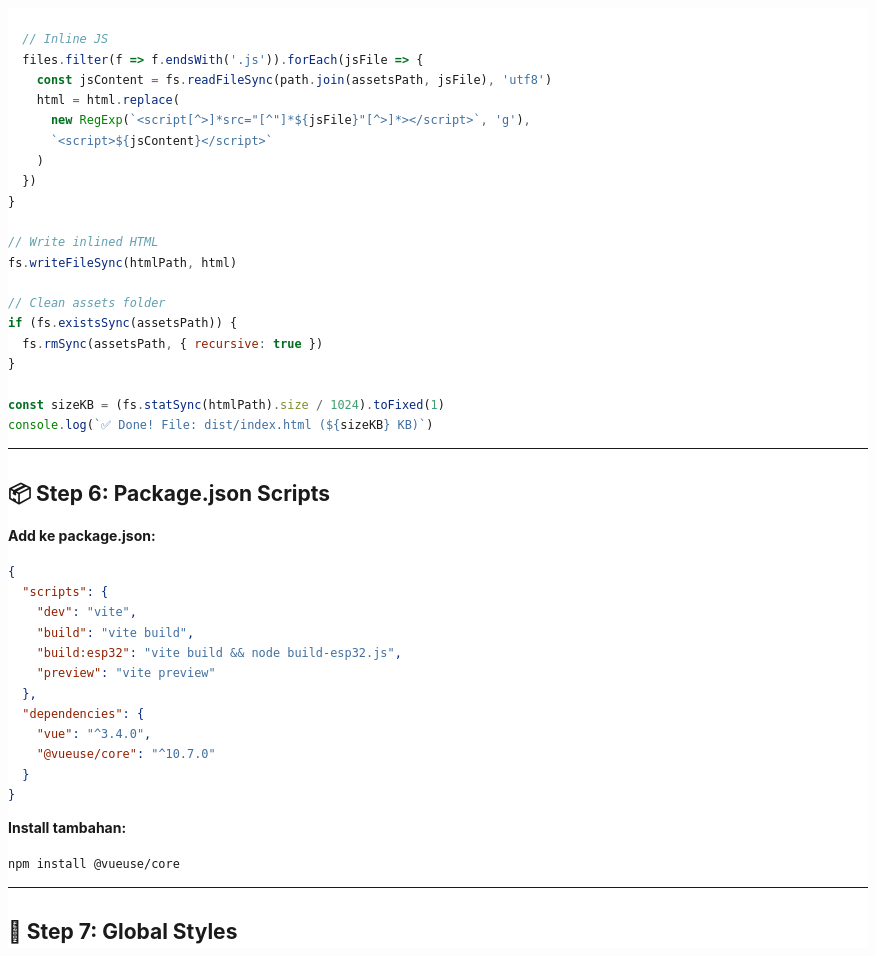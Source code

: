 ```javascript
  
  // Inline JS
  files.filter(f => f.endsWith('.js')).forEach(jsFile => {
    const jsContent = fs.readFileSync(path.join(assetsPath, jsFile), 'utf8')
    html = html.replace(
      new RegExp(`<script[^>]*src="[^"]*${jsFile}"[^>]*></script>`, 'g'),
      `<script>${jsContent}</script>`
    )
  })
}

// Write inlined HTML
fs.writeFileSync(htmlPath, html)

// Clean assets folder
if (fs.existsSync(assetsPath)) {
  fs.rmSync(assetsPath, { recursive: true })
}

const sizeKB = (fs.statSync(htmlPath).size / 1024).toFixed(1)
console.log(`✅ Done! File: dist/index.html (${sizeKB} KB)`)
```

---

## 📦 Step 6: Package.json Scripts

**Add ke package.json:**
```json
{
  "scripts": {
    "dev": "vite",
    "build": "vite build", 
    "build:esp32": "vite build && node build-esp32.js",
    "preview": "vite preview"
  },
  "dependencies": {
    "vue": "^3.4.0",
    "@vueuse/core": "^10.7.0"
  }
}
```

**Install tambahan:**
```bash
npm install @vueuse/core
```

---

## 🎨 Step 7: Global Styles
